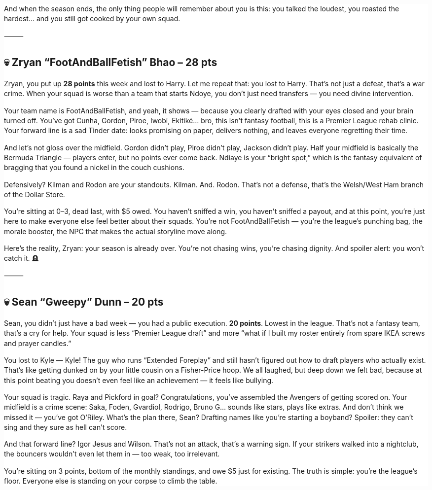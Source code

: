 And when the season ends, the only thing people will remember about you is this: you talked the loudest, you roasted the hardest… and you still got cooked by your own squad.

⸻  

## 💀 Zryan “FootAndBallFetish” Bhao – 28 pts

Zryan, you put up **28 points** this week and lost to Harry. Let me repeat that: you lost to Harry. That’s not just a defeat, that’s a war crime. When your squad is worse than a team that starts Ndoye, you don’t just need transfers — you need divine intervention.

Your team name is FootAndBallFetish, and yeah, it shows — because you clearly drafted with your eyes closed and your brain turned off. You’ve got Cunha, Gordon, Piroe, Iwobi, Ekitiké… bro, this isn’t fantasy football, this is a Premier League rehab clinic. Your forward line is a sad Tinder date: looks promising on paper, delivers nothing, and leaves everyone regretting their time.

And let’s not gloss over the midfield. Gordon didn’t play, Piroe didn’t play, Jackson didn’t play. Half your midfield is basically the Bermuda Triangle — players enter, but no points ever come back. Ndiaye is your “bright spot,” which is the fantasy equivalent of bragging that you found a nickel in the couch cushions.

Defensively? Kilman and Rodon are your standouts. Kilman. And. Rodon. That’s not a defense, that’s the Welsh/West Ham branch of the Dollar Store.

You’re sitting at 0–3, dead last, with $5 owed. You haven’t sniffed a win, you haven’t sniffed a payout, and at this point, you’re just here to make everyone else feel better about their squads. You’re not FootAndBallFetish — you’re the league’s punching bag, the morale booster, the NPC that makes the actual storyline move along.

Here’s the reality, Zryan: your season is already over. You’re not chasing wins, you’re chasing dignity. And spoiler alert: you won’t catch it. 🪦

⸻  

## 💀 Sean “Gweepy” Dunn – 20 pts

Sean, you didn’t just have a bad week — you had a public execution. **20 points**. Lowest in the league. That’s not a fantasy team, that’s a cry for help. Your squad is less “Premier League draft” and more “what if I built my roster entirely from spare IKEA screws and prayer candles.”

You lost to Kyle — Kyle! The guy who runs “Extended Foreplay” and still hasn’t figured out how to draft players who actually exist. That’s like getting dunked on by your little cousin on a Fisher-Price hoop. We all laughed, but deep down we felt bad, because at this point beating you doesn’t even feel like an achievement — it feels like bullying.

Your squad is tragic. Raya and Pickford in goal? Congratulations, you’ve assembled the Avengers of getting scored on. Your midfield is a crime scene: Saka, Foden, Gvardiol, Rodrigo, Bruno G… sounds like stars, plays like extras. And don’t think we missed it — you’ve got  O’Riley. What’s the plan there, Sean? Drafting names like you’re starting a boyband? Spoiler: they can’t sing and they sure as hell can’t score.

And that forward line? Igor Jesus and Wilson. That’s not an attack, that’s a warning sign. If your strikers walked into a nightclub, the bouncers wouldn’t even let them in — too weak, too irrelevant.

You’re sitting on 3 points, bottom of the monthly standings, and owe $5 just for existing. The truth is simple: you’re the league’s floor. Everyone else is standing on your corpse to climb the table.
